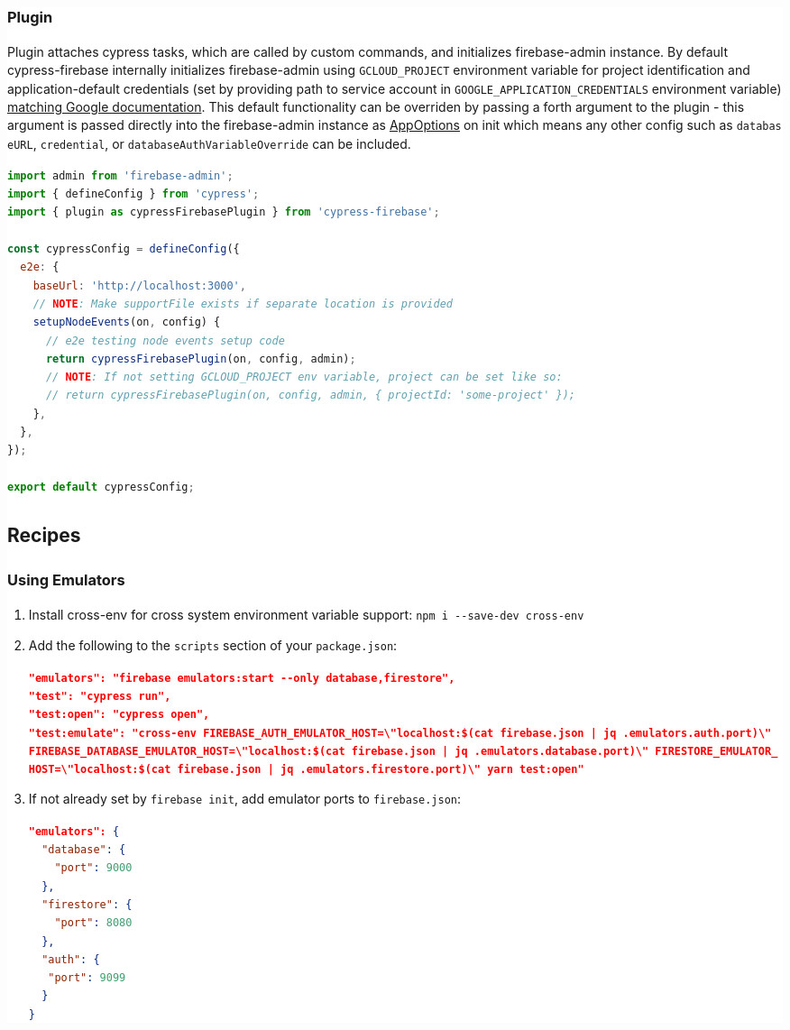 ### Plugin

Plugin attaches cypress tasks, which are called by custom commands, and initializes firebase-admin instance. By default cypress-firebase internally initializes firebase-admin using `GCLOUD_PROJECT` environment variable for project identification and application-default credentials (set by providing path to service account in `GOOGLE_APPLICATION_CREDENTIALS` environment variable) [matching Google documentation](https://firebase.google.com/docs/admin/setup#initialize-sdk). This default functionality can be overriden by passing a forth argument to the plugin - this argument is passed directly into the firebase-admin instance as [AppOptions](https://firebase.google.com/docs/reference/admin/dotnet/class/firebase-admin/app-options#constructors-and-destructors) on init which means any other config such as `databaseURL`, `credential`, or `databaseAuthVariableOverride` can be included.

```js
import admin from 'firebase-admin';
import { defineConfig } from 'cypress';
import { plugin as cypressFirebasePlugin } from 'cypress-firebase';

const cypressConfig = defineConfig({
  e2e: {
    baseUrl: 'http://localhost:3000',
    // NOTE: Make supportFile exists if separate location is provided
    setupNodeEvents(on, config) {
      // e2e testing node events setup code
      return cypressFirebasePlugin(on, config, admin);
      // NOTE: If not setting GCLOUD_PROJECT env variable, project can be set like so:
      // return cypressFirebasePlugin(on, config, admin, { projectId: 'some-project' });
    },
  },
});

export default cypressConfig;
```

## Recipes

### Using Emulators

1. Install cross-env for cross system environment variable support: `npm i --save-dev cross-env`
1. Add the following to the `scripts` section of your `package.json`:

   ```json
   "emulators": "firebase emulators:start --only database,firestore",
   "test": "cypress run",
   "test:open": "cypress open",
   "test:emulate": "cross-env FIREBASE_AUTH_EMULATOR_HOST=\"localhost:$(cat firebase.json | jq .emulators.auth.port)\" FIREBASE_DATABASE_EMULATOR_HOST=\"localhost:$(cat firebase.json | jq .emulators.database.port)\" FIRESTORE_EMULATOR_HOST=\"localhost:$(cat firebase.json | jq .emulators.firestore.port)\" yarn test:open"
   ```

1. If not already set by `firebase init`, add emulator ports to `firebase.json`:

   ```json
   "emulators": {
     "database": {
       "port": 9000
     },
     "firestore": {
       "port": 8080
     },
     "auth": {
      "port": 9099
     }
   }
   ```
